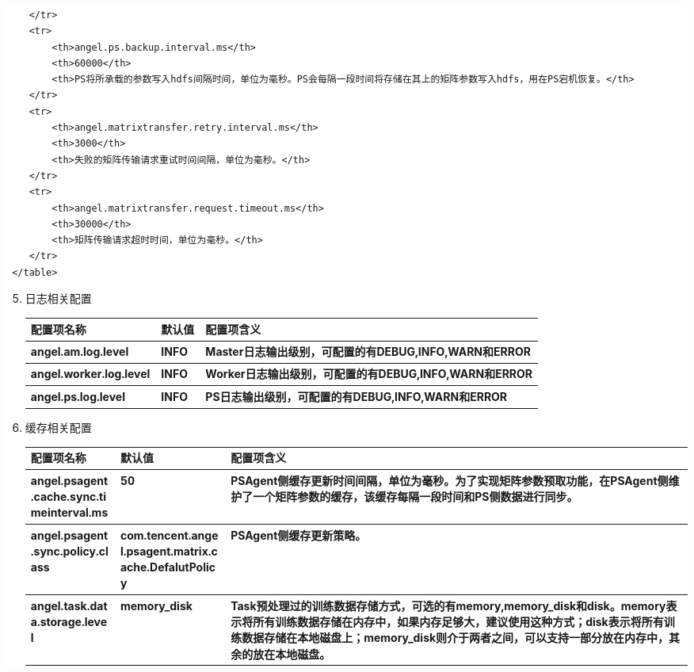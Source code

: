         </tr>
        <tr>
            <th>angel.ps.backup.interval.ms</th>
            <th>60000</th>
            <th>PS将所承载的参数写入hdfs间隔时间，单位为毫秒。PS会每隔一段时间将存储在其上的矩阵参数写入hdfs，用在PS宕机恢复。</th>
        </tr>
        <tr>
            <th>angel.matrixtransfer.retry.interval.ms</th>
            <th>3000</th>
            <th>失败的矩阵传输请求重试时间间隔，单位为毫秒。</th>
        </tr>
        <tr>
            <th>angel.matrixtransfer.request.timeout.ms</th>
            <th>30000</th>
            <th>矩阵传输请求超时时间，单位为毫秒。</th>
        </tr>
     </table>

5. 日志相关配置

    <table>
        <tr>
            <th>配置项名称</th>
            <th>默认值</th>
            <th>配置项含义</th>
        </tr>
        <tr>
            <th>angel.am.log.level</th>
            <th>INFO</th>
            <th>Master日志输出级别，可配置的有DEBUG,INFO,WARN和ERROR</th>
        </tr>
        <tr>
            <th>angel.worker.log.level</th>
            <th>INFO</th>
            <th>Worker日志输出级别，可配置的有DEBUG,INFO,WARN和ERROR</th>
        </tr>
        <tr>
            <th>angel.ps.log.level</th>
            <th>INFO</th>
            <th>PS日志输出级别，可配置的有DEBUG,INFO,WARN和ERROR</th>
        </tr>
    </table>
6. 缓存相关配置

    <table>
        <tr>
            <th>配置项名称</th>
            <th>默认值</th>
            <th>配置项含义</th>
        </tr>
        <tr>
            <th>angel.psagent.cache.sync.timeinterval.ms</th>
            <th>50</th>
            <th>PSAgent侧缓存更新时间间隔，单位为毫秒。为了实现矩阵参数预取功能，在PSAgent侧维护了一个矩阵参数的缓存，该缓存每隔一段时间和PS侧数据进行同步。</th>
        </tr>
        <tr>
            <th>angel.psagent.sync.policy.class</th>
            <th>com.tencent.angel.psagent.matrix.cache.DefalutPolicy</th>
            <th>PSAgent侧缓存更新策略。</th>
        </tr>
        <tr>
            <th>angel.task.data.storage.level</th>
            <th>memory_disk</th>
            <th>Task预处理过的训练数据存储方式，可选的有memory,memory_disk和disk。memory表示将所有训练数据存储在内存中，如果内存足够大，建议使用这种方式；disk表示将所有训练数据存储在本地磁盘上；memory_disk则介于两者之间，可以支持一部分放在内存中，其余的放在本地磁盘。</th>